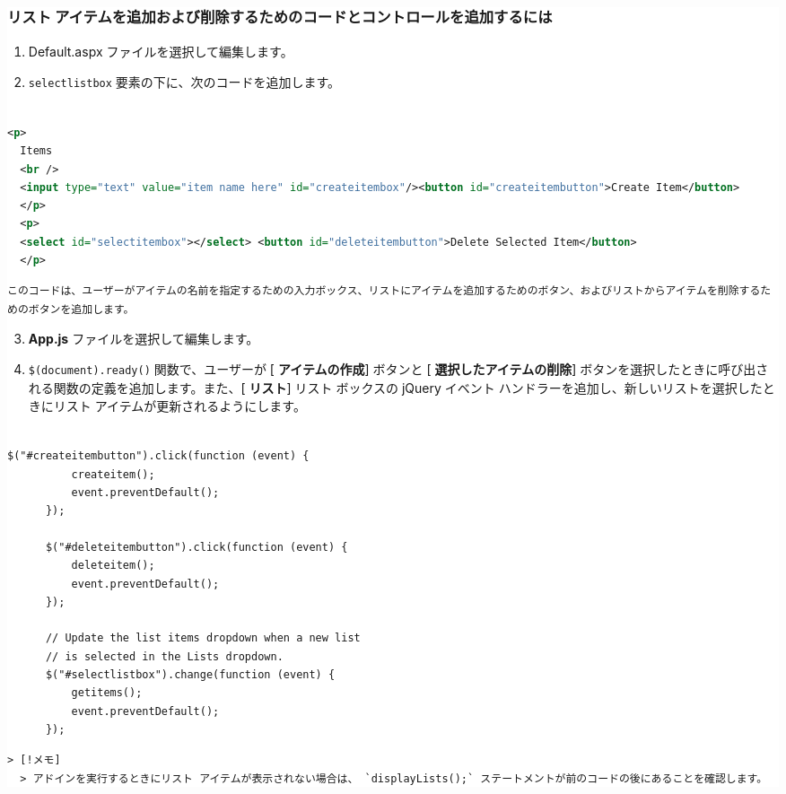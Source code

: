     
    

### リスト アイテムを追加および削除するためのコードとコントロールを追加するには


1. Default.aspx ファイルを選択して編集します。
    
  
2.  `selectlistbox` 要素の下に、次のコードを追加します。
    
  ```XML
  
<p>
    Items
    <br />
    <input type="text" value="item name here" id="createitembox"/><button id="createitembutton">Create Item</button>
    </p>
    <p>
    <select id="selectitembox"></select> <button id="deleteitembutton">Delete Selected Item</button>
    </p>
  ```


    このコードは、ユーザーがアイテムの名前を指定するための入力ボックス、リストにアイテムを追加するためのボタン、およびリストからアイテムを削除するためのボタンを追加します。
    
  
3. **App.js** ファイルを選択して編集します。
    
  
4.  `$(document).ready()` 関数で、ユーザーが [ **アイテムの作成**] ボタンと [ **選択したアイテムの削除**] ボタンを選択したときに呼び出される関数の定義を追加します。また、[ **リスト**] リスト ボックスの jQuery イベント ハンドラーを追加し、新しいリストを選択したときにリスト アイテムが更新されるようにします。
    
  ```
  
$("#createitembutton").click(function (event) {
            createitem();
            event.preventDefault();
        });

        $("#deleteitembutton").click(function (event) {
            deleteitem();
            event.preventDefault();
        });
    
        // Update the list items dropdown when a new list
        // is selected in the Lists dropdown.
        $("#selectlistbox").change(function (event) {
            getitems();
            event.preventDefault();
        });
  ```


    > [!メモ]
      > アドインを実行するときにリスト アイテムが表示されない場合は、 `displayLists();` ステートメントが前のコードの後にあることを確認します。

